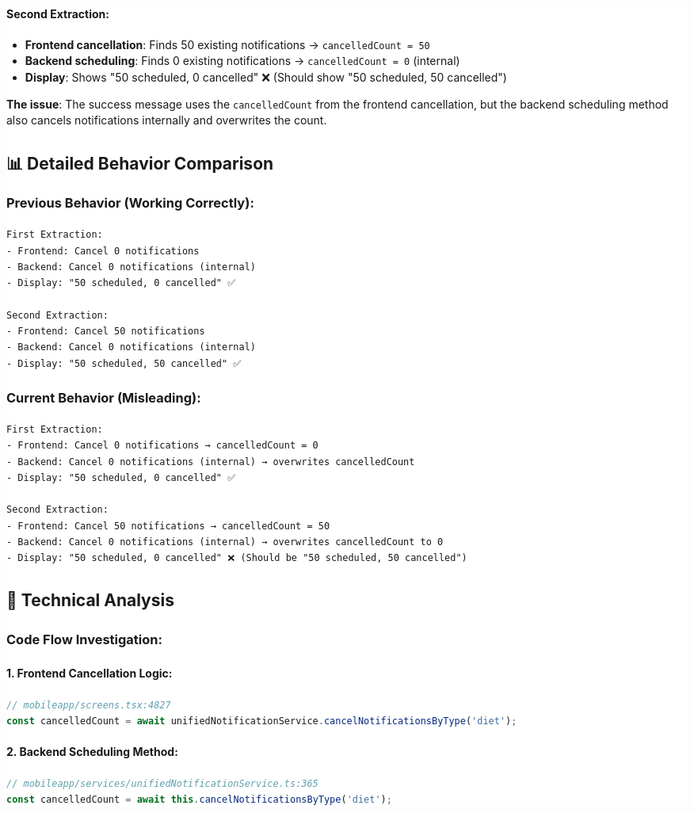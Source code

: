 #### **Second Extraction:**
- **Frontend cancellation**: Finds 50 existing notifications → `cancelledCount = 50`
- **Backend scheduling**: Finds 0 existing notifications → `cancelledCount = 0` (internal)
- **Display**: Shows "50 scheduled, 0 cancelled" ❌ (Should show "50 scheduled, 50 cancelled")

**The issue**: The success message uses the `cancelledCount` from the frontend cancellation, but the backend scheduling method also cancels notifications internally and overwrites the count.

## 📊 **Detailed Behavior Comparison**

### **Previous Behavior (Working Correctly):**
```
First Extraction:
- Frontend: Cancel 0 notifications
- Backend: Cancel 0 notifications (internal)
- Display: "50 scheduled, 0 cancelled" ✅

Second Extraction:
- Frontend: Cancel 50 notifications  
- Backend: Cancel 0 notifications (internal)
- Display: "50 scheduled, 50 cancelled" ✅
```

### **Current Behavior (Misleading):**
```
First Extraction:
- Frontend: Cancel 0 notifications → cancelledCount = 0
- Backend: Cancel 0 notifications (internal) → overwrites cancelledCount
- Display: "50 scheduled, 0 cancelled" ✅

Second Extraction:
- Frontend: Cancel 50 notifications → cancelledCount = 50
- Backend: Cancel 0 notifications (internal) → overwrites cancelledCount to 0
- Display: "50 scheduled, 0 cancelled" ❌ (Should be "50 scheduled, 50 cancelled")
```

## 🔧 **Technical Analysis**

### **Code Flow Investigation:**

#### **1. Frontend Cancellation Logic:**
```typescript
// mobileapp/screens.tsx:4827
const cancelledCount = await unifiedNotificationService.cancelNotificationsByType('diet');
```

#### **2. Backend Scheduling Method:**
```typescript
// mobileapp/services/unifiedNotificationService.ts:365
const cancelledCount = await this.cancelNotificationsByType('diet');
```
